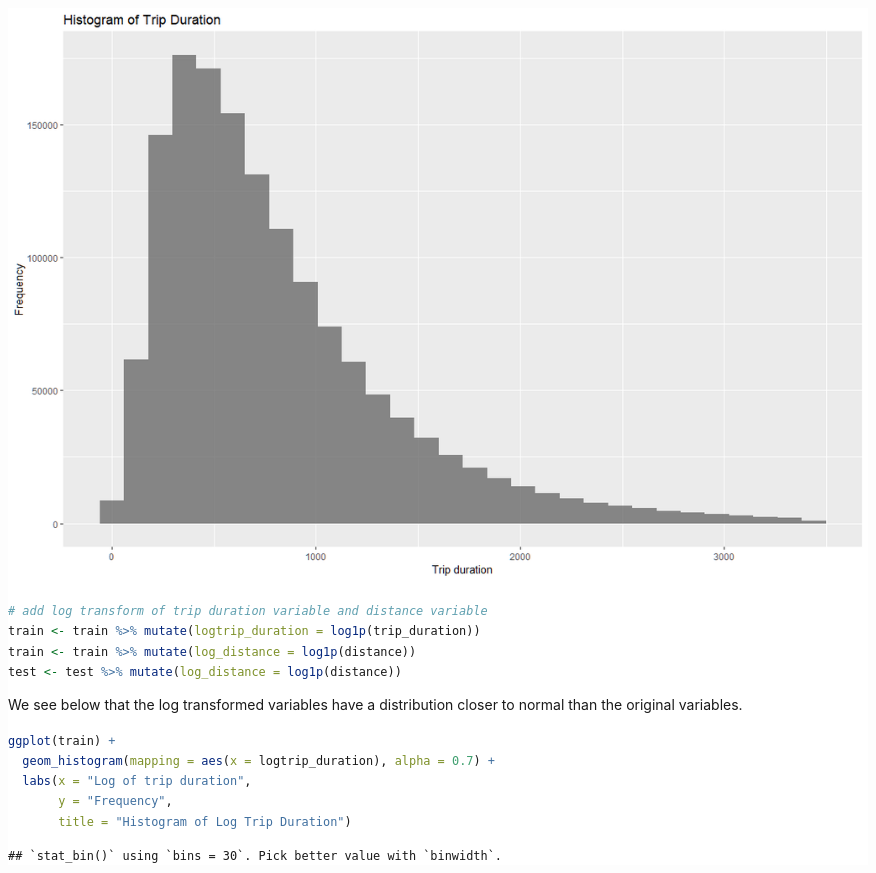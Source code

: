 ![Figure1](https://github.com/sagar-chadha/Data-Science-Projects/blob/master/NYC-Taxi-Duration/NYC_Taxi_Trip_Duration_files/figure-markdown_github/unnamed-chunk-20-1.png)

``` r
# add log transform of trip duration variable and distance variable
train <- train %>% mutate(logtrip_duration = log1p(trip_duration))
train <- train %>% mutate(log_distance = log1p(distance))
test <- test %>% mutate(log_distance = log1p(distance))
```

We see below that the log transformed variables have a distribution
closer to normal than the original variables.

``` r
ggplot(train) +
  geom_histogram(mapping = aes(x = logtrip_duration), alpha = 0.7) +
  labs(x = "Log of trip duration",
       y = "Frequency",
       title = "Histogram of Log Trip Duration")
```

    ## `stat_bin()` using `bins = 30`. Pick better value with `binwidth`.
